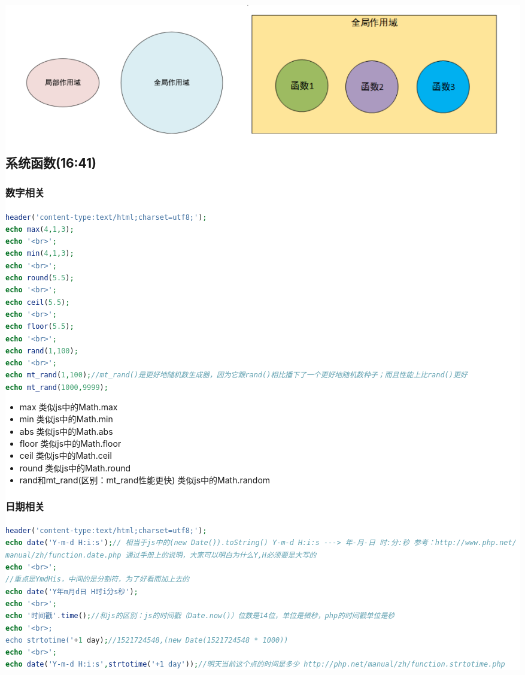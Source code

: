 ![](./scope.png)

## 系统函数(16:41)

### 数字相关

```php
header('content-type:text/html;charset=utf8;');
echo max(4,1,3);
echo '<br>';
echo min(4,1,3);
echo '<br>';
echo round(5.5);
echo '<br>';
echo ceil(5.5);
echo '<br>';
echo floor(5.5);
echo '<br>';
echo rand(1,100);
echo '<br>';
echo mt_rand(1,100);//mt_rand()是更好地随机数生成器，因为它跟rand()相比播下了一个更好地随机数种子；而且性能上比rand()更好
echo mt_rand(1000,9999);
```

- max 类似js中的Math.max
- min 类似js中的Math.min
- abs 类似js中的Math.abs
- floor 类似js中的Math.floor
- ceil 类似js中的Math.ceil
- round 类似js中的Math.round
- rand和mt_rand(区别：mt_rand性能更快) 类似js中的Math.random

### 日期相关

```php
header('content-type:text/html;charset=utf8;');
echo date('Y-m-d H:i:s');// 相当于js中的(new Date()).toString() Y-m-d H:i:s ---> 年-月-日 时:分:秒 参考：http://www.php.net/manual/zh/function.date.php 通过手册上的说明，大家可以明白为什么Y,H必须要是大写的
echo '<br>';
//重点是YmdHis，中间的是分割符，为了好看而加上去的
echo date('Y年m月d日 H时i分s秒');
echo '<br>';
echo '时间戳'.time();//和js的区别：js的时间戳（Date.now()）位数是14位，单位是微秒，php的时间戳单位是秒
echo '<br>;
echo strtotime('+1 day);//1521724548,(new Date(1521724548 * 1000))
echo '<br>';
echo date('Y-m-d H:i:s',strtotime('+1 day'));//明天当前这个点的时间是多少 http://php.net/manual/zh/function.strtotime.php
```
